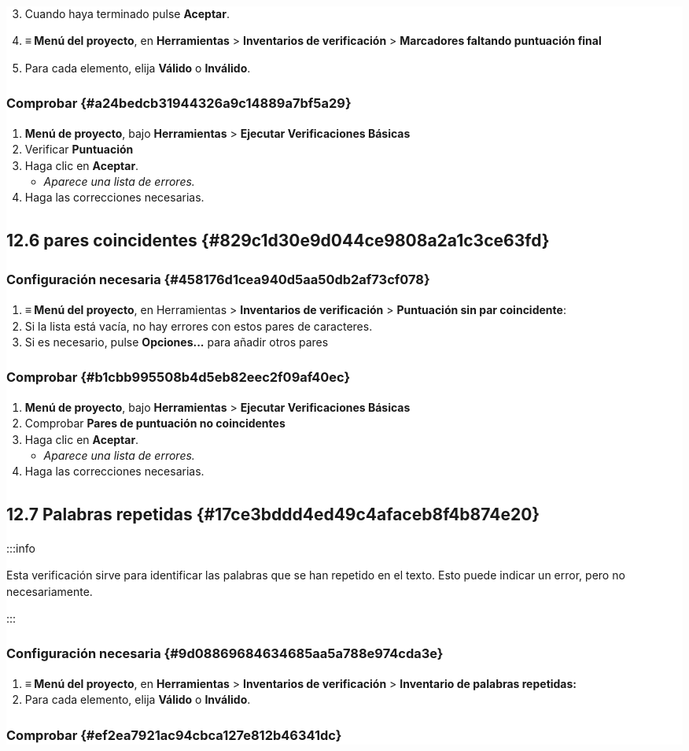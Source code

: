 3. Cuando haya terminado pulse **Aceptar**.

4. **≡ Menú del proyecto**, en **Herramientas** &gt; **Inventarios de verificación** &gt; **Marcadores faltando puntuación final**

5. Para cada elemento, elija **Válido** o **Inválido**.

### Comprobar {#a24bedcb31944326a9c14889a7bf5a29}

1. **Menú de proyecto**, bajo **Herramientas** &gt; **Ejecutar Verificaciones Básicas**
2. Verificar **Puntuación**
3. Haga clic en **Aceptar**.
    - _Aparece una lista de errores._
4. Haga las correcciones necesarias.

## 12.6 pares coincidentes {#829c1d30e9d044ce9808a2a1c3ce63fd}

### Configuración necesaria {#458176d1cea940d5aa50db2af73cf078}

1. **≡ Menú del proyecto**, en Herramientas &gt; **Inventarios de verificación** &gt; **Puntuación sin par coincidente**:
2. Si la lista está vacía, no hay errores con estos pares de caracteres.
3. Si es necesario, pulse **Opciones...** para añadir otros pares

### Comprobar {#b1cbb995508b4d5eb82eec2f09af40ec}

1. **Menú de proyecto**, bajo **Herramientas** &gt; **Ejecutar Verificaciones Básicas**
2. Comprobar **Pares de puntuación no coincidentes**
3. Haga clic en **Aceptar**.
    - _Aparece una lista de errores._
4. Haga las correcciones necesarias.

## 12.7 Palabras repetidas {#17ce3bddd4ed49c4afaceb8f4b874e20}

:::info

Esta verificación sirve para identificar las palabras que se han repetido en el texto. Esto puede indicar un error, pero no necesariamente.

:::

### Configuración necesaria {#9d08869684634685aa5a788e974cda3e}

1. **≡ Menú del proyecto**, en **Herramientas** &gt; **Inventarios de verificación** &gt; **Inventario de palabras repetidas:**
2. Para cada elemento, elija **Válido** o **Inválido**.

### Comprobar {#ef2ea7921ac94cbca127e812b46341dc}
